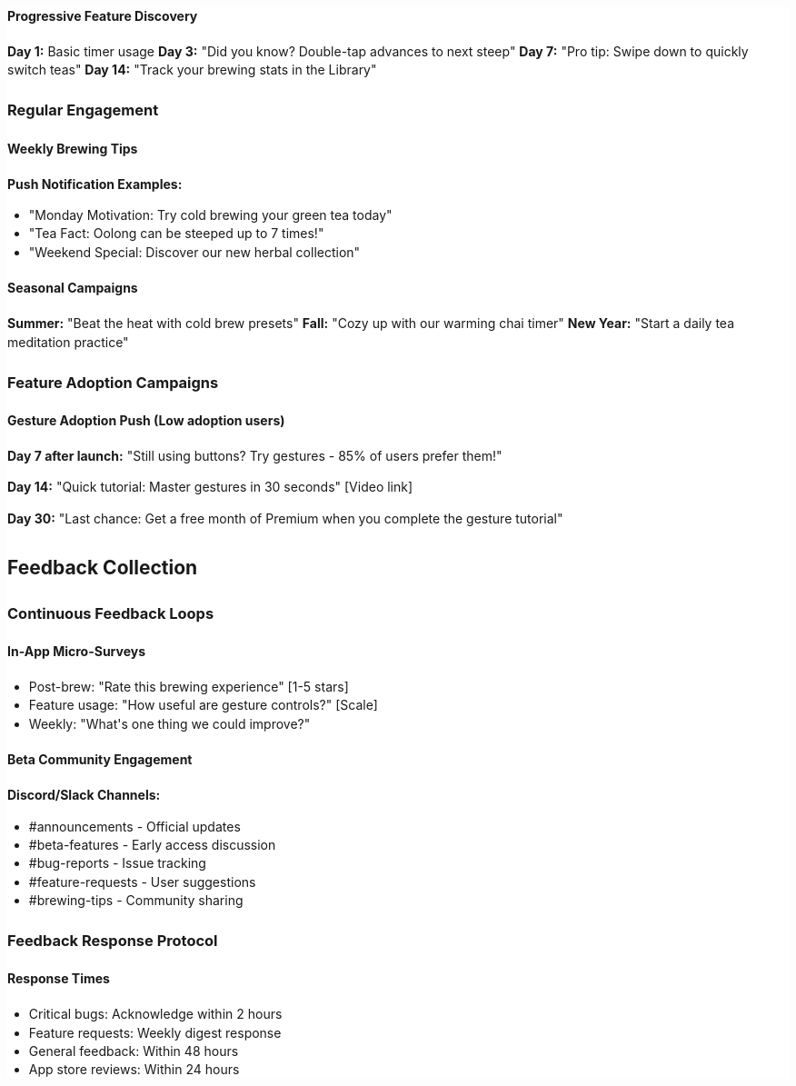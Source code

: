 #### Progressive Feature Discovery
**Day 1:** Basic timer usage
**Day 3:** "Did you know? Double-tap advances to next steep"
**Day 7:** "Pro tip: Swipe down to quickly switch teas"
**Day 14:** "Track your brewing stats in the Library"

### Regular Engagement

#### Weekly Brewing Tips
**Push Notification Examples:**
- "Monday Motivation: Try cold brewing your green tea today"
- "Tea Fact: Oolong can be steeped up to 7 times!"
- "Weekend Special: Discover our new herbal collection"

#### Seasonal Campaigns
**Summer:** "Beat the heat with cold brew presets"
**Fall:** "Cozy up with our warming chai timer"
**New Year:** "Start a daily tea meditation practice"

### Feature Adoption Campaigns

#### Gesture Adoption Push (Low adoption users)
**Day 7 after launch:**
"Still using buttons? Try gestures - 85% of users prefer them!"

**Day 14:**
"Quick tutorial: Master gestures in 30 seconds" [Video link]

**Day 30:**
"Last chance: Get a free month of Premium when you complete the gesture tutorial"

## Feedback Collection

### Continuous Feedback Loops

#### In-App Micro-Surveys
- Post-brew: "Rate this brewing experience" [1-5 stars]
- Feature usage: "How useful are gesture controls?" [Scale]
- Weekly: "What's one thing we could improve?"

#### Beta Community Engagement
**Discord/Slack Channels:**
- #announcements - Official updates
- #beta-features - Early access discussion
- #bug-reports - Issue tracking
- #feature-requests - User suggestions
- #brewing-tips - Community sharing

### Feedback Response Protocol

#### Response Times
- Critical bugs: Acknowledge within 2 hours
- Feature requests: Weekly digest response
- General feedback: Within 48 hours
- App store reviews: Within 24 hours
